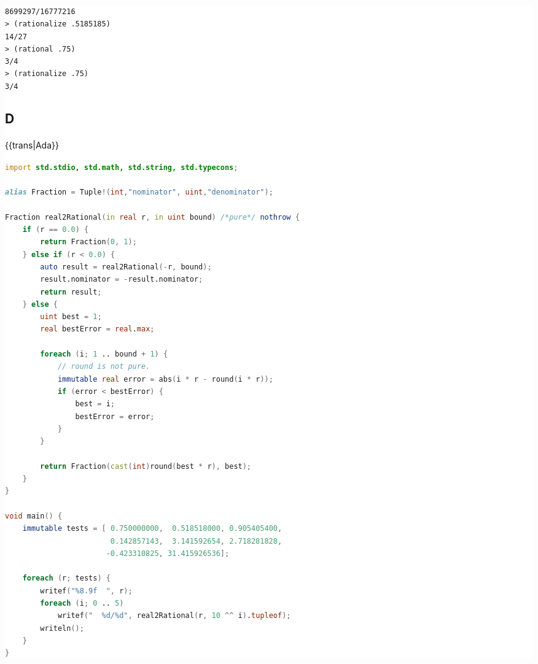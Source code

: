 ```txt
8699297/16777216
> (rationalize .5185185)
14/27
> (rational .75)
3/4
> (rationalize .75)
3/4
```



## D

{{trans|Ada}}

```d
import std.stdio, std.math, std.string, std.typecons;

alias Fraction = Tuple!(int,"nominator", uint,"denominator");

Fraction real2Rational(in real r, in uint bound) /*pure*/ nothrow {
    if (r == 0.0) {
        return Fraction(0, 1);
    } else if (r < 0.0) {
        auto result = real2Rational(-r, bound);
        result.nominator = -result.nominator;
        return result;
    } else {
        uint best = 1;
        real bestError = real.max;

        foreach (i; 1 .. bound + 1) {
            // round is not pure.
            immutable real error = abs(i * r - round(i * r));
            if (error < bestError) {
                best = i;
                bestError = error;
            }
        }

        return Fraction(cast(int)round(best * r), best);
    }
}

void main() {
    immutable tests = [ 0.750000000,  0.518518000, 0.905405400,
                        0.142857143,  3.141592654, 2.718281828,
                       -0.423310825, 31.415926536];

    foreach (r; tests) {
        writef("%8.9f  ", r);
        foreach (i; 0 .. 5)
            writef("  %d/%d", real2Rational(r, 10 ^^ i).tupleof);
        writeln();
    }
}
```
